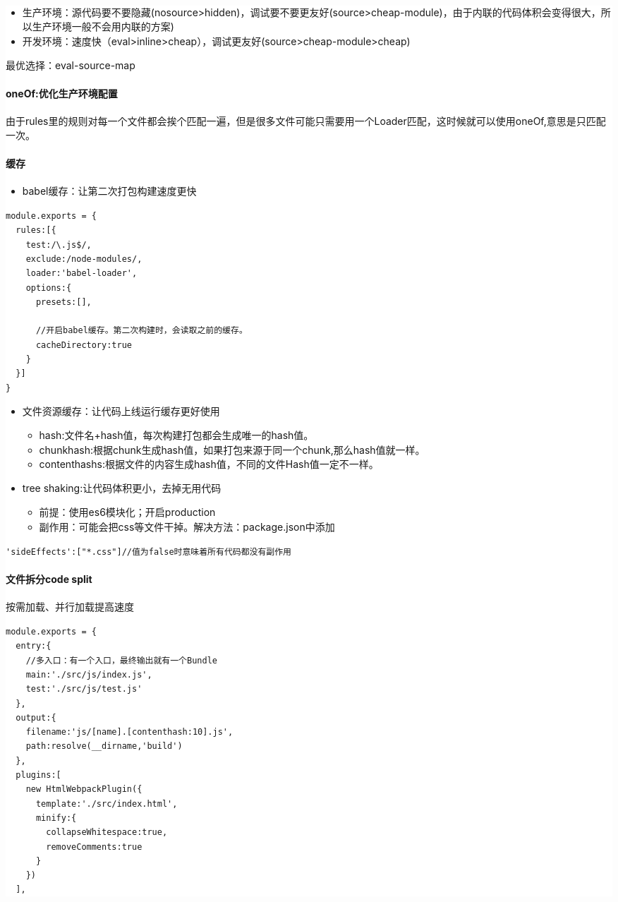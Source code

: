 * 生产环境：源代码要不要隐藏(nosource>hidden)，调试要不要更友好(source>cheap-module)，由于内联的代码体积会变得很大，所以生产环境一般不会用内联的方案)
* 开发环境：速度快（eval>inline>cheap），调试更友好(source>cheap-module>cheap)

最优选择：eval-source-map


#### oneOf:优化生产环境配置

由于rules里的规则对每一个文件都会挨个匹配一遍，但是很多文件可能只需要用一个Loader匹配，这时候就可以使用oneOf,意思是只匹配一次。

#### 缓存

* babel缓存：让第二次打包构建速度更快

```
module.exports = {
  rules:[{
    test:/\.js$/,
    exclude:/node-modules/,
    loader:'babel-loader',
    options:{
      presets:[],

      //开启babel缓存。第二次构建时，会读取之前的缓存。
      cacheDirectory:true
    }
  }]
}
```

* 文件资源缓存：让代码上线运行缓存更好使用

	* hash:文件名+hash值，每次构建打包都会生成唯一的hash值。
	* chunkhash:根据chunk生成hash值，如果打包来源于同一个chunk,那么hash值就一样。
	* contenthashs:根据文件的内容生成hash值，不同的文件Hash值一定不一样。

	
* tree shaking:让代码体积更小，去掉无用代码
	* 前提：使用es6模块化；开启production
	* 副作用：可能会把css等文件干掉。解决方法：package.json中添加

```
'sideEffects':["*.css"]//值为false时意味着所有代码都没有副作用

```

#### 文件拆分code split

按需加载、并行加载提高速度

```
module.exports = {
  entry:{
    //多入口：有一个入口，最终输出就有一个Bundle
    main:'./src/js/index.js',
    test:'./src/js/test.js'
  },
  output:{
    filename:'js/[name].[contenthash:10].js',
    path:resolve(__dirname,'build')
  },
  plugins:[
    new HtmlWebpackPlugin({
      template:'./src/index.html',
      minify:{
        collapseWhitespace:true,
        removeComments:true
      }
    })
  ],
```